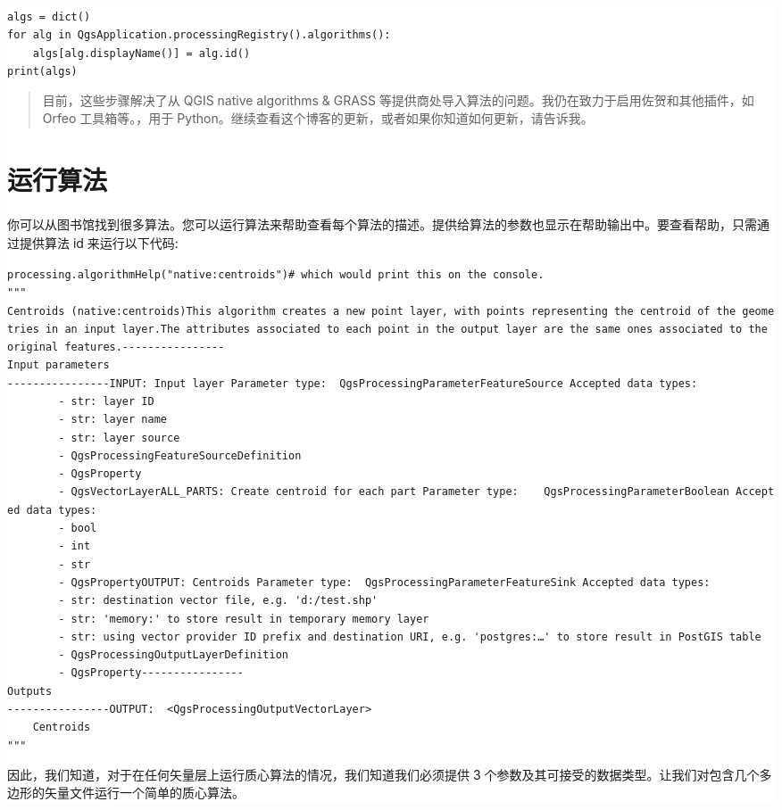 ```
algs = dict()
for alg in QgsApplication.processingRegistry().algorithms():
    algs[alg.displayName()] = alg.id()
print(algs)
```

> 目前，这些步骤解决了从 QGIS native algorithms & GRASS 等提供商处导入算法的问题。我仍在致力于启用佐贺和其他插件，如 Orfeo 工具箱等。，用于 Python。继续查看这个博客的更新，或者如果你知道如何更新，请告诉我。

# 运行算法

你可以从图书馆找到很多算法。您可以运行算法来帮助查看每个算法的描述。提供给算法的参数也显示在帮助输出中。要查看帮助，只需通过提供算法 id 来运行以下代码:

```
processing.algorithmHelp("native:centroids")# which would print this on the console.
"""
Centroids (native:centroids)This algorithm creates a new point layer, with points representing the centroid of the geometries in an input layer.The attributes associated to each point in the output layer are the same ones associated to the original features.----------------
Input parameters
----------------INPUT: Input layer Parameter type:	QgsProcessingParameterFeatureSource Accepted data types:
		- str: layer ID
		- str: layer name
		- str: layer source
		- QgsProcessingFeatureSourceDefinition
		- QgsProperty
		- QgsVectorLayerALL_PARTS: Create centroid for each part Parameter type:	QgsProcessingParameterBoolean Accepted data types:
		- bool
		- int
		- str
		- QgsPropertyOUTPUT: Centroids Parameter type:	QgsProcessingParameterFeatureSink Accepted data types:
		- str: destination vector file, e.g. 'd:/test.shp'
		- str: 'memory:' to store result in temporary memory layer
		- str: using vector provider ID prefix and destination URI, e.g. 'postgres:…' to store result in PostGIS table
		- QgsProcessingOutputLayerDefinition
		- QgsProperty----------------
Outputs
----------------OUTPUT:  <QgsProcessingOutputVectorLayer>
	Centroids
"""
```

因此，我们知道，对于在任何矢量层上运行质心算法的情况，我们知道我们必须提供 3 个参数及其可接受的数据类型。让我们对包含几个多边形的矢量文件运行一个简单的质心算法。
